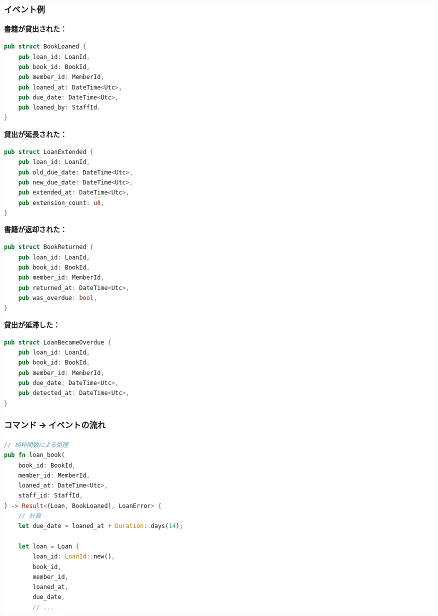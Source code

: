 ### イベント例

**書籍が貸出された：**
```rust
pub struct BookLoaned {
    pub loan_id: LoanId,
    pub book_id: BookId,
    pub member_id: MemberId,
    pub loaned_at: DateTime<Utc>,
    pub due_date: DateTime<Utc>,
    pub loaned_by: StaffId,
}
```

**貸出が延長された：**
```rust
pub struct LoanExtended {
    pub loan_id: LoanId,
    pub old_due_date: DateTime<Utc>,
    pub new_due_date: DateTime<Utc>,
    pub extended_at: DateTime<Utc>,
    pub extension_count: u8,
}
```

**書籍が返却された：**
```rust
pub struct BookReturned {
    pub loan_id: LoanId,
    pub book_id: BookId,
    pub member_id: MemberId,
    pub returned_at: DateTime<Utc>,
    pub was_overdue: bool,
}
```

**貸出が延滞した：**
```rust
pub struct LoanBecameOverdue {
    pub loan_id: LoanId,
    pub book_id: BookId,
    pub member_id: MemberId,
    pub due_date: DateTime<Utc>,
    pub detected_at: DateTime<Utc>,
}
```

### コマンド → イベントの流れ

```rust
// 純粋関数による処理
pub fn loan_book(
    book_id: BookId,
    member_id: MemberId,
    loaned_at: DateTime<Utc>,
    staff_id: StaffId,
) -> Result<(Loan, BookLoaned), LoanError> {
    // 計算
    let due_date = loaned_at + Duration::days(14);
    
    let loan = Loan {
        loan_id: LoanId::new(),
        book_id,
        member_id,
        loaned_at,
        due_date,
        // ...
```